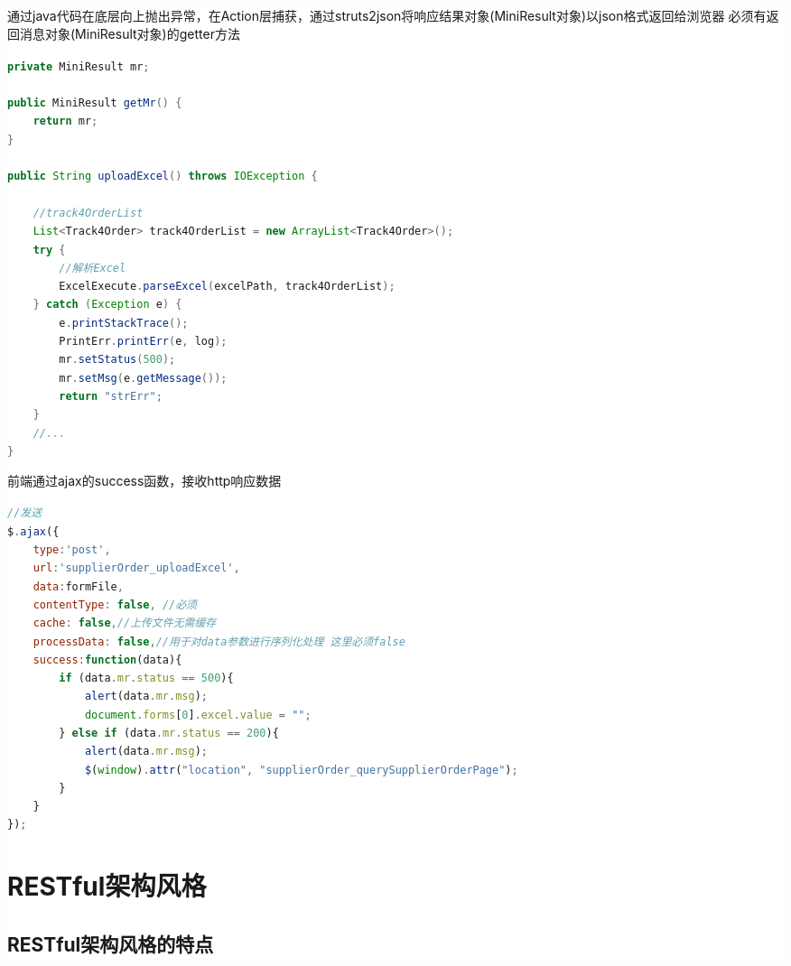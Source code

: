 通过java代码在底层向上抛出异常，在Action层捕获，通过struts2json将响应结果对象(MiniResult对象)以json格式返回给浏览器
必须有返回消息对象(MiniResult对象)的getter方法
```java
private MiniResult mr;

public MiniResult getMr() {
    return mr;
}

public String uploadExcel() throws IOException {
    
    //track4OrderList
    List<Track4Order> track4OrderList = new ArrayList<Track4Order>();
    try {
        //解析Excel
        ExcelExecute.parseExcel(excelPath, track4OrderList);
    } catch (Exception e) {
        e.printStackTrace();
        PrintErr.printErr(e, log);
        mr.setStatus(500);
        mr.setMsg(e.getMessage());
        return "strErr";
    }
    //...
}
```

前端通过ajax的success函数，接收http响应数据
```js
//发送
$.ajax({
    type:'post',
    url:'supplierOrder_uploadExcel',
    data:formFile,
    contentType: false, //必须
    cache: false,//上传文件无需缓存
    processData: false,//用于对data参数进行序列化处理 这里必须false
    success:function(data){
        if (data.mr.status == 500){
            alert(data.mr.msg);
            document.forms[0].excel.value = "";
        } else if (data.mr.status == 200){
            alert(data.mr.msg);
            $(window).attr("location", "supplierOrder_querySupplierOrderPage");
        }
    }
});
```

# RESTful架构风格

## RESTful架构风格的特点
